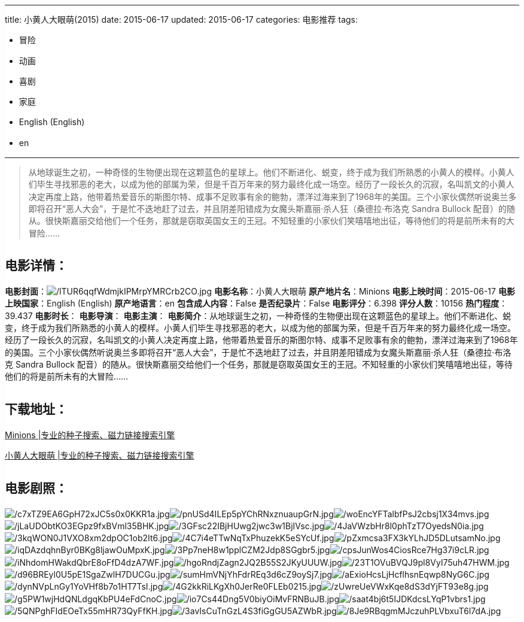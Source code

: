 
---
title: 小黄人大眼萌(2015)
date: 2015-06-17
updated: 2015-06-17
categories: 电影推荐
tags:
- 冒险
- 动画
- 喜剧
- 家庭

- English (English)
- en
---


> 从地球诞生之初，一种奇怪的生物便出现在这颗蓝色的星球上。他们不断进化、蜕变，终于成为我们所熟悉的小黄人的模样。小黄人们毕生寻找邪恶的老大，以成为他的部属为荣，但是千百万年来的努力最终化成一场空。经历了一段长久的沉寂，名叫凯文的小黄人决定再度上路，他带着热爱音乐的斯图尔特、成事不足败事有余的鲍勃，漂洋过海来到了1968年的美国。三个小家伙偶然听说奥兰多即将召开“恶人大会”，于是忙不迭地赶了过去，并且阴差阳错成为女魔头斯嘉丽·杀人狂（桑德拉·布洛克 Sandra Bullock 配音）的随从。很快斯嘉丽交给他们一个任务，那就是窃取英国女王的王冠。不知轻重的小家伙们笑嘻嘻地出征，等待他们的将是前所未有的大冒险……

## **电影详情**：

**电影封面**：<img src="https://image.tmdb.org/t/p/w200/lTUR6qqfWdmjkIPMrpYMRCrb2CO.jpg" alt="/lTUR6qqfWdmjkIPMrpYMRCrb2CO.jpg" title="/lTUR6qqfWdmjkIPMrpYMRCrb2CO.jpg">
**电影名称**：小黄人大眼萌
**原产地片名**：Minions
**电影上映时间**：2015-06-17
**电影上映国家**：English (English)
**原产地语言**：en
**包含成人内容**：False
**是否纪录片**：False
**电影评分**：6.398
**评分人数**：10156
**热门程度**：39.437
**电影时长**：
**电影导演**：
**电影主演**：
**电影简介**：从地球诞生之初，一种奇怪的生物便出现在这颗蓝色的星球上。他们不断进化、蜕变，终于成为我们所熟悉的小黄人的模样。小黄人们毕生寻找邪恶的老大，以成为他的部属为荣，但是千百万年来的努力最终化成一场空。经历了一段长久的沉寂，名叫凯文的小黄人决定再度上路，他带着热爱音乐的斯图尔特、成事不足败事有余的鲍勃，漂洋过海来到了1968年的美国。三个小家伙偶然听说奥兰多即将召开“恶人大会”，于是忙不迭地赶了过去，并且阴差阳错成为女魔头斯嘉丽·杀人狂（桑德拉·布洛克 Sandra Bullock 配音）的随从。很快斯嘉丽交给他们一个任务，那就是窃取英国女王的王冠。不知轻重的小家伙们笑嘻嘻地出征，等待他们的将是前所未有的大冒险……

## **下载地址**：
[Minions |专业的种子搜索、磁力链接搜索引擎](https://movie.amd794.com:2083/?search=Minions&ordering=&mode=match_phrase&page_size=10&page=1)

[小黄人大眼萌 |专业的种子搜索、磁力链接搜索引擎](https://movie.amd794.com:2083/?search=%E5%B0%8F%E9%BB%84%E4%BA%BA%E5%A4%A7%E7%9C%BC%E8%90%8C&ordering=&mode=match_phrase&page_size=10&page=1)
 

## **电影剧照**：
<img src="https://image.tmdb.org/t/p/original/c7xTZ9EA6GpH72xJC5s0x0KKR1a.jpg" alt="/c7xTZ9EA6GpH72xJC5s0x0KKR1a.jpg" title="/c7xTZ9EA6GpH72xJC5s0x0KKR1a.jpg"><img src="https://image.tmdb.org/t/p/original/pnUSd4ILEp5pYChRNxznuaupGrN.jpg" alt="/pnUSd4ILEp5pYChRNxznuaupGrN.jpg" title="/pnUSd4ILEp5pYChRNxznuaupGrN.jpg"><img src="https://image.tmdb.org/t/p/original/woEncYFTalbfPsJ2cbsj1X34mvs.jpg" alt="/woEncYFTalbfPsJ2cbsj1X34mvs.jpg" title="/woEncYFTalbfPsJ2cbsj1X34mvs.jpg"><img src="https://image.tmdb.org/t/p/original/jLaUDObtKO3EGpz9fxBVml35BHK.jpg" alt="/jLaUDObtKO3EGpz9fxBVml35BHK.jpg" title="/jLaUDObtKO3EGpz9fxBVml35BHK.jpg"><img src="https://image.tmdb.org/t/p/original/3GFsc22IBjHUwg2jwc3w1BjIVsc.jpg" alt="/3GFsc22IBjHUwg2jwc3w1BjIVsc.jpg" title="/3GFsc22IBjHUwg2jwc3w1BjIVsc.jpg"><img src="https://image.tmdb.org/t/p/original/4JaVWzbHr8l0phTzT7OyedsN0ia.jpg" alt="/4JaVWzbHr8l0phTzT7OyedsN0ia.jpg" title="/4JaVWzbHr8l0phTzT7OyedsN0ia.jpg"><img src="https://image.tmdb.org/t/p/original/3kqWON0J1VXO8xm2dpOC1ob2It6.jpg" alt="/3kqWON0J1VXO8xm2dpOC1ob2It6.jpg" title="/3kqWON0J1VXO8xm2dpOC1ob2It6.jpg"><img src="https://image.tmdb.org/t/p/original/4C7i4eTTwNqTxPhuzekK5eSYcUf.jpg" alt="/4C7i4eTTwNqTxPhuzekK5eSYcUf.jpg" title="/4C7i4eTTwNqTxPhuzekK5eSYcUf.jpg"><img src="https://image.tmdb.org/t/p/original/pZxmcsa3FX3kYLhJD5DLutsamNo.jpg" alt="/pZxmcsa3FX3kYLhJD5DLutsamNo.jpg" title="/pZxmcsa3FX3kYLhJD5DLutsamNo.jpg"><img src="https://image.tmdb.org/t/p/original/iqDAzdqhnByr0BKg8ljawOuMpxK.jpg" alt="/iqDAzdqhnByr0BKg8ljawOuMpxK.jpg" title="/iqDAzdqhnByr0BKg8ljawOuMpxK.jpg"><img src="https://image.tmdb.org/t/p/original/3Pp7neH8w1pplCZM2Jdp8SGgbr5.jpg" alt="/3Pp7neH8w1pplCZM2Jdp8SGgbr5.jpg" title="/3Pp7neH8w1pplCZM2Jdp8SGgbr5.jpg"><img src="https://image.tmdb.org/t/p/original/cpsJunWos4CiosRce7Hg37i9cLR.jpg" alt="/cpsJunWos4CiosRce7Hg37i9cLR.jpg" title="/cpsJunWos4CiosRce7Hg37i9cLR.jpg"><img src="https://image.tmdb.org/t/p/original/iNhdomHWakdQbrE8oFfD4dzA7WF.jpg" alt="/iNhdomHWakdQbrE8oFfD4dzA7WF.jpg" title="/iNhdomHWakdQbrE8oFfD4dzA7WF.jpg"><img src="https://image.tmdb.org/t/p/original/hgoRndjZagn2JQ2B55S2JKyUUUW.jpg" alt="/hgoRndjZagn2JQ2B55S2JKyUUUW.jpg" title="/hgoRndjZagn2JQ2B55S2JKyUUUW.jpg"><img src="https://image.tmdb.org/t/p/original/23T1OVuBVQJ9pl8VyI75uh47HWM.jpg" alt="/23T1OVuBVQJ9pl8VyI75uh47HWM.jpg" title="/23T1OVuBVQJ9pl8VyI75uh47HWM.jpg"><img src="https://image.tmdb.org/t/p/original/d96BREyl0U5pE1SgaZwlH7DUCGu.jpg" alt="/d96BREyl0U5pE1SgaZwlH7DUCGu.jpg" title="/d96BREyl0U5pE1SgaZwlH7DUCGu.jpg"><img src="https://image.tmdb.org/t/p/original/sumHmVNjYhFdrREq3d6cZ9oySj7.jpg" alt="/sumHmVNjYhFdrREq3d6cZ9oySj7.jpg" title="/sumHmVNjYhFdrREq3d6cZ9oySj7.jpg"><img src="https://image.tmdb.org/t/p/original/aExioHcsLjHcflhsnEqwp8NyG6C.jpg" alt="/aExioHcsLjHcflhsnEqwp8NyG6C.jpg" title="/aExioHcsLjHcflhsnEqwp8NyG6C.jpg"><img src="https://image.tmdb.org/t/p/original/dynNVpLnGy1YoVHf8b7o1HT7TsI.jpg" alt="/dynNVpLnGy1YoVHf8b7o1HT7TsI.jpg" title="/dynNVpLnGy1YoVHf8b7o1HT7TsI.jpg"><img src="https://image.tmdb.org/t/p/original/4G2kkRiLKgXh0JerRe0FLEb0215.jpg" alt="/4G2kkRiLKgXh0JerRe0FLEb0215.jpg" title="/4G2kkRiLKgXh0JerRe0FLEb0215.jpg"><img src="https://image.tmdb.org/t/p/original/zUwreUeVWxKqe8dS3dYjFT93e8g.jpg" alt="/zUwreUeVWxKqe8dS3dYjFT93e8g.jpg" title="/zUwreUeVWxKqe8dS3dYjFT93e8g.jpg"><img src="https://image.tmdb.org/t/p/original/g5PW1wjHdQNLdgqKbPU4eFdCnoC.jpg" alt="/g5PW1wjHdQNLdgqKbPU4eFdCnoC.jpg" title="/g5PW1wjHdQNLdgqKbPU4eFdCnoC.jpg"><img src="https://image.tmdb.org/t/p/original/io7Cs44Dng5V0biyOiMvFRNBuJB.jpg" alt="/io7Cs44Dng5V0biyOiMvFRNBuJB.jpg" title="/io7Cs44Dng5V0biyOiMvFRNBuJB.jpg"><img src="https://image.tmdb.org/t/p/original/saat4bj6t5IJDKdcsLYqP1vbrs1.jpg" alt="/saat4bj6t5IJDKdcsLYqP1vbrs1.jpg" title="/saat4bj6t5IJDKdcsLYqP1vbrs1.jpg"><img src="https://image.tmdb.org/t/p/original/5QNPghFIdEOeTx55mHR73QyFfKH.jpg" alt="/5QNPghFIdEOeTx55mHR73QyFfKH.jpg" title="/5QNPghFIdEOeTx55mHR73QyFfKH.jpg"><img src="https://image.tmdb.org/t/p/original/3avIsCuTnGzL4S3fiGgGU5AZWbR.jpg" alt="/3avIsCuTnGzL4S3fiGgGU5AZWbR.jpg" title="/3avIsCuTnGzL4S3fiGgGU5AZWbR.jpg"><img src="https://image.tmdb.org/t/p/original/8Je9RBqgmMJczuhPLVbxuT6l7dA.jpg" alt="/8Je9RBqgmMJczuhPLVbxuT6l7dA.jpg" title="/8Je9RBqgmMJczuhPLVbxuT6l7dA.jpg">
